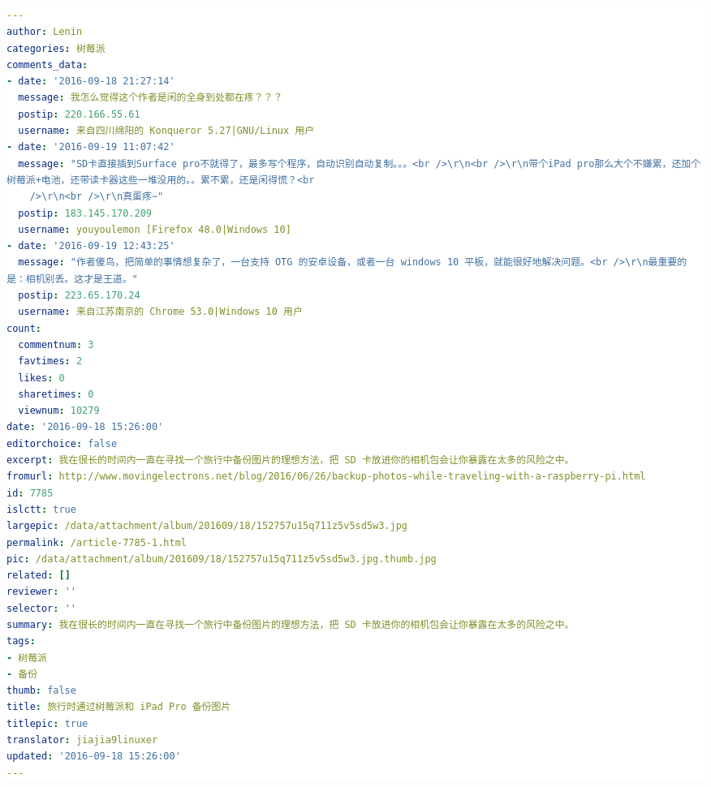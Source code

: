 ```yaml
---
author: Lenin
categories: 树莓派
comments_data:
- date: '2016-09-18 21:27:14'
  message: 我怎么觉得这个作者是闲的全身到处都在疼？？？
  postip: 220.166.55.61
  username: 来自四川绵阳的 Konqueror 5.27|GNU/Linux 用户
- date: '2016-09-19 11:07:42'
  message: "SD卡直接插到Surface pro不就得了，最多写个程序，自动识别自动复制。。。<br />\r\n<br />\r\n带个iPad pro那么大个不嫌累，还加个树莓派+电池，还带读卡器这些一堆没用的。。累不累，还是闲得慌？<br
    />\r\n<br />\r\n真蛋疼~"
  postip: 183.145.170.209
  username: youyoulemon [Firefox 48.0|Windows 10]
- date: '2016-09-19 12:43:25'
  message: "作者傻鸟，把简单的事情想复杂了，一台支持 OTG 的安卓设备，或者一台 windows 10 平板，就能很好地解决问题。<br />\r\n最重要的是：相机别丢。这才是王道。"
  postip: 223.65.170.24
  username: 来自江苏南京的 Chrome 53.0|Windows 10 用户
count:
  commentnum: 3
  favtimes: 2
  likes: 0
  sharetimes: 0
  viewnum: 10279
date: '2016-09-18 15:26:00'
editorchoice: false
excerpt: 我在很长的时间内一直在寻找一个旅行中备份图片的理想方法，把 SD 卡放进你的相机包会让你暴露在太多的风险之中。
fromurl: http://www.movingelectrons.net/blog/2016/06/26/backup-photos-while-traveling-with-a-raspberry-pi.html
id: 7785
islctt: true
largepic: /data/attachment/album/201609/18/152757u15q711z5v5sd5w3.jpg
permalink: /article-7785-1.html
pic: /data/attachment/album/201609/18/152757u15q711z5v5sd5w3.jpg.thumb.jpg
related: []
reviewer: ''
selector: ''
summary: 我在很长的时间内一直在寻找一个旅行中备份图片的理想方法，把 SD 卡放进你的相机包会让你暴露在太多的风险之中。
tags:
- 树莓派
- 备份
thumb: false
title: 旅行时通过树莓派和 iPad Pro 备份图片
titlepic: true
translator: jiajia9linuxer
updated: '2016-09-18 15:26:00'
---
```

